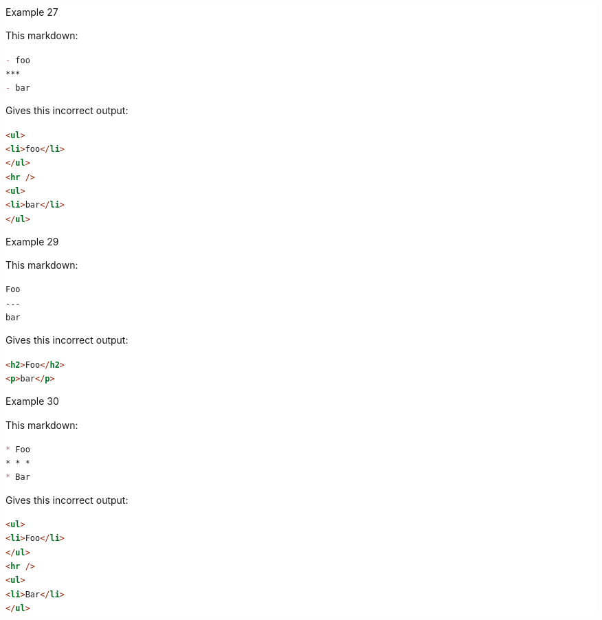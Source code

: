 Example 27

This markdown:

```markdown
- foo
***
- bar

```

Gives this incorrect output:

```html
<ul>
<li>foo</li>
</ul>
<hr />
<ul>
<li>bar</li>
</ul>

```

Example 29

This markdown:

```markdown
Foo
---
bar

```

Gives this incorrect output:

```html
<h2>Foo</h2>
<p>bar</p>

```

Example 30

This markdown:

```markdown
* Foo
* * *
* Bar

```

Gives this incorrect output:

```html
<ul>
<li>Foo</li>
</ul>
<hr />
<ul>
<li>Bar</li>
</ul>

```
